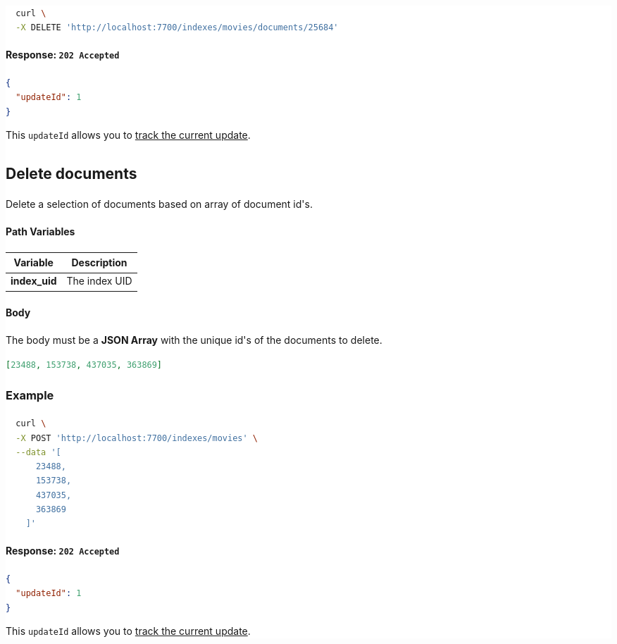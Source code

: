 ```bash
  curl \
  -X DELETE 'http://localhost:7700/indexes/movies/documents/25684'
```

#### Response: `202 Accepted`

```json
{
  "updateId": 1
}
```
This `updateId` allows you to [track the current update](/references/updates.md).


## Delete documents

<RouteHighlighter method="POST" route="/indexes/:index_uid/documents/delete"/>

Delete a selection of documents based on array of document id's.<br/>

#### Path Variables

| Variable  | Description           |
|-----------|-----------------------|
| **index_uid** | The index UID |

#### Body

The body must be a **JSON Array** with the unique id's of the documents to delete.

```json
[23488, 153738, 437035, 363869]
```

### Example

```bash
  curl \
  -X POST 'http://localhost:7700/indexes/movies' \
  --data '[
      23488,
      153738,
      437035,
      363869
    ]'
```

#### Response: `202 Accepted`

```json
{
  "updateId": 1
}
```
This `updateId` allows you to [track the current update](/references/updates.md).
